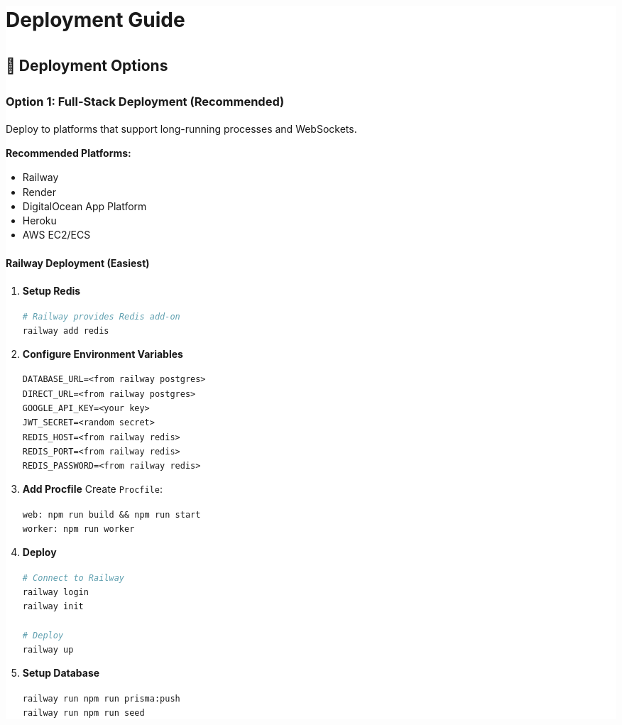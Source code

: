 # Deployment Guide

## 🚀 Deployment Options

### Option 1: Full-Stack Deployment (Recommended)

Deploy to platforms that support long-running processes and WebSockets.

**Recommended Platforms:**
- Railway
- Render
- DigitalOcean App Platform
- Heroku
- AWS EC2/ECS

#### Railway Deployment (Easiest)

1. **Setup Redis**
   ```bash
   # Railway provides Redis add-on
   railway add redis
   ```

2. **Configure Environment Variables**
   ```
   DATABASE_URL=<from railway postgres>
   DIRECT_URL=<from railway postgres>
   GOOGLE_API_KEY=<your key>
   JWT_SECRET=<random secret>
   REDIS_HOST=<from railway redis>
   REDIS_PORT=<from railway redis>
   REDIS_PASSWORD=<from railway redis>
   ```

3. **Add Procfile**
   Create `Procfile`:
   ```
   web: npm run build && npm run start
   worker: npm run worker
   ```

4. **Deploy**
   ```bash
   # Connect to Railway
   railway login
   railway init
   
   # Deploy
   railway up
   ```

5. **Setup Database**
   ```bash
   railway run npm run prisma:push
   railway run npm run seed
   ```

